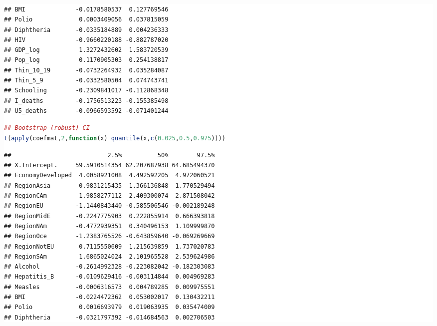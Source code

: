     ## BMI              -0.0178580537  0.127769546
    ## Polio             0.0003409056  0.037815059
    ## Diphtheria       -0.0335184889  0.004236333
    ## HIV              -0.9660220188 -0.882787020
    ## GDP_log           1.3272432602  1.583720539
    ## Pop_log           0.1170905303  0.254138817
    ## Thin_10_19       -0.0732264932  0.035284087
    ## Thin_5_9         -0.0332580504  0.074743741
    ## Schooling        -0.2309841017 -0.112868348
    ## I_deaths         -0.1756513223 -0.155385498
    ## U5_deaths        -0.0966593592 -0.071401244

``` r
## Bootstrap (robust) CI
t(apply(coefmat,2,function(x) quantile(x,c(0.025,0.5,0.975))))
```

    ##                           2.5%          50%        97.5%
    ## X.Intercept.     59.5910514354 62.207687938 64.685494370
    ## EconomyDeveloped  4.0058921008  4.492592205  4.972060521
    ## RegionAsia        0.9831215435  1.366136848  1.770529494
    ## RegionCAm         1.9858277112  2.409300074  2.871508042
    ## RegionEU         -1.1440843440 -0.585506546 -0.002189248
    ## RegionMidE       -0.2247775903  0.222855914  0.666393818
    ## RegionNAm        -0.4772939351  0.340496153  1.109999870
    ## RegionOce        -1.2383765526 -0.643859640 -0.069269669
    ## RegionNotEU       0.7115550609  1.215639859  1.737020783
    ## RegionSAm         1.6865024024  2.101965528  2.539624986
    ## Alcohol          -0.2614992328 -0.223082042 -0.182303083
    ## Hepatitis_B      -0.0109629416 -0.003114844  0.004969283
    ## Measles          -0.0006316573  0.004789285  0.009975551
    ## BMI              -0.0224472362  0.053002017  0.130432211
    ## Polio             0.0016693979  0.019063935  0.035474009
    ## Diphtheria       -0.0321797392 -0.014684563  0.002706503